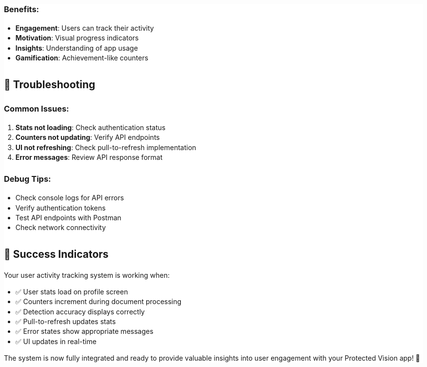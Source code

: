 ### **Benefits:**
- **Engagement**: Users can track their activity
- **Motivation**: Visual progress indicators
- **Insights**: Understanding of app usage
- **Gamification**: Achievement-like counters

## 🔧 Troubleshooting

### **Common Issues:**
1. **Stats not loading**: Check authentication status
2. **Counters not updating**: Verify API endpoints
3. **UI not refreshing**: Check pull-to-refresh implementation
4. **Error messages**: Review API response format

### **Debug Tips:**
- Check console logs for API errors
- Verify authentication tokens
- Test API endpoints with Postman
- Check network connectivity

## 🎉 Success Indicators

Your user activity tracking system is working when:
- ✅ User stats load on profile screen
- ✅ Counters increment during document processing
- ✅ Detection accuracy displays correctly
- ✅ Pull-to-refresh updates stats
- ✅ Error states show appropriate messages
- ✅ UI updates in real-time

The system is now fully integrated and ready to provide valuable insights into user engagement with your Protected Vision app! 🚀
